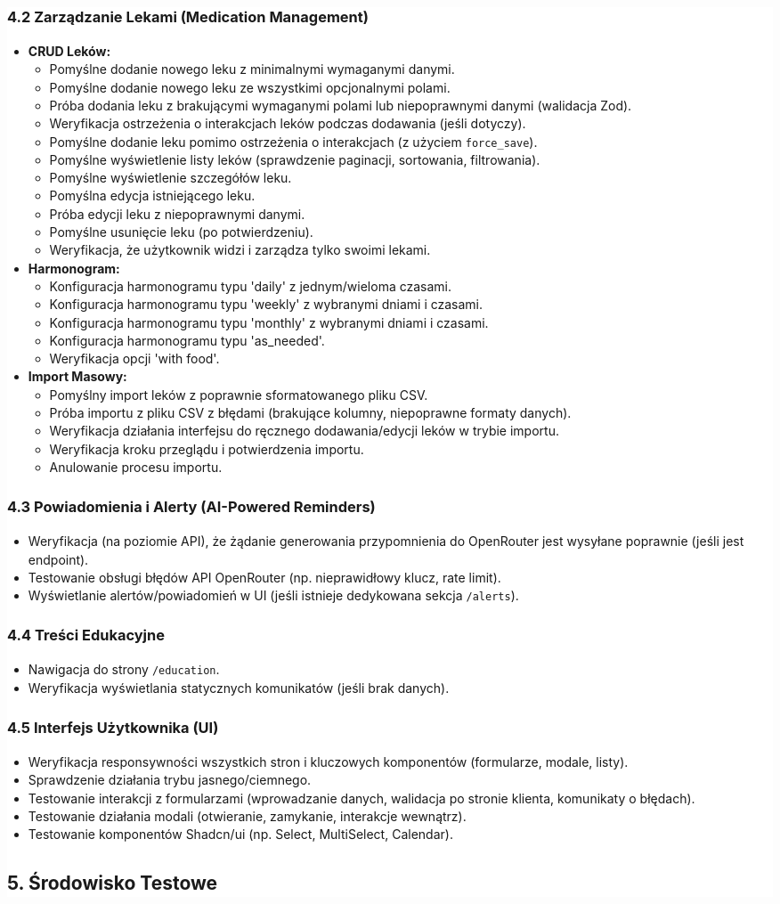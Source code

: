 ### 4.2 Zarządzanie Lekami (Medication Management)

*   **CRUD Leków:**
    *   Pomyślne dodanie nowego leku z minimalnymi wymaganymi danymi.
    *   Pomyślne dodanie nowego leku ze wszystkimi opcjonalnymi polami.
    *   Próba dodania leku z brakującymi wymaganymi polami lub niepoprawnymi danymi (walidacja Zod).
    *   Weryfikacja ostrzeżenia o interakcjach leków podczas dodawania (jeśli dotyczy).
    *   Pomyślne dodanie leku pomimo ostrzeżenia o interakcjach (z użyciem `force_save`).
    *   Pomyślne wyświetlenie listy leków (sprawdzenie paginacji, sortowania, filtrowania).
    *   Pomyślne wyświetlenie szczegółów leku.
    *   Pomyślna edycja istniejącego leku.
    *   Próba edycji leku z niepoprawnymi danymi.
    *   Pomyślne usunięcie leku (po potwierdzeniu).
    *   Weryfikacja, że użytkownik widzi i zarządza tylko swoimi lekami.
*   **Harmonogram:**
    *   Konfiguracja harmonogramu typu 'daily' z jednym/wieloma czasami.
    *   Konfiguracja harmonogramu typu 'weekly' z wybranymi dniami i czasami.
    *   Konfiguracja harmonogramu typu 'monthly' z wybranymi dniami i czasami.
    *   Konfiguracja harmonogramu typu 'as_needed'.
    *   Weryfikacja opcji 'with food'.
*   **Import Masowy:**
    *   Pomyślny import leków z poprawnie sformatowanego pliku CSV.
    *   Próba importu z pliku CSV z błędami (brakujące kolumny, niepoprawne formaty danych).
    *   Weryfikacja działania interfejsu do ręcznego dodawania/edycji leków w trybie importu.
    *   Weryfikacja kroku przeglądu i potwierdzenia importu.
    *   Anulowanie procesu importu.

### 4.3 Powiadomienia i Alerty (AI-Powered Reminders)

*   Weryfikacja (na poziomie API), że żądanie generowania przypomnienia do OpenRouter jest wysyłane poprawnie (jeśli jest endpoint).
*   Testowanie obsługi błędów API OpenRouter (np. nieprawidłowy klucz, rate limit).
*   Wyświetlanie alertów/powiadomień w UI (jeśli istnieje dedykowana sekcja `/alerts`).

### 4.4 Treści Edukacyjne

*   Nawigacja do strony `/education`.
*   Weryfikacja wyświetlania statycznych komunikatów (jeśli brak danych).

### 4.5 Interfejs Użytkownika (UI)

*   Weryfikacja responsywności wszystkich stron i kluczowych komponentów (formularze, modale, listy).
*   Sprawdzenie działania trybu jasnego/ciemnego.
*   Testowanie interakcji z formularzami (wprowadzanie danych, walidacja po stronie klienta, komunikaty o błędach).
*   Testowanie działania modali (otwieranie, zamykanie, interakcje wewnątrz).
*   Testowanie komponentów Shadcn/ui (np. Select, MultiSelect, Calendar).

## 5. Środowisko Testowe
